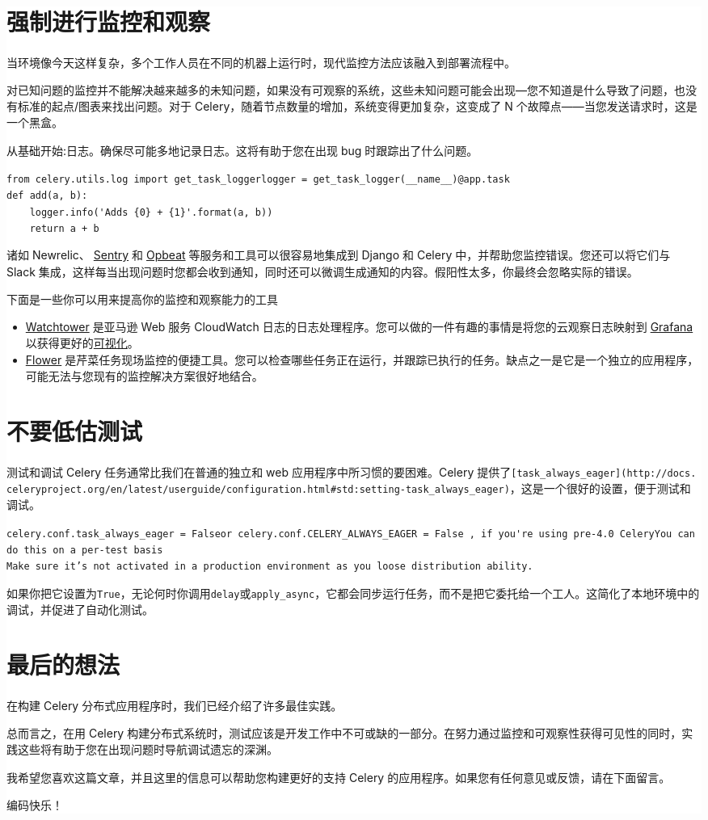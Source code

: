 # 强制进行监控和观察

当环境像今天这样复杂，多个工作人员在不同的机器上运行时，现代监控方法应该融入到部署流程中。

对已知问题的监控并不能解决越来越多的未知问题，如果没有可观察的系统，这些未知问题可能会出现—您不知道是什么导致了问题，也没有标准的起点/图表来找出问题。对于 Celery，随着节点数量的增加，系统变得更加复杂，这变成了 N 个故障点——当您发送请求时，这是一个黑盒。

从基础开始:日志。确保尽可能多地记录日志。这将有助于您在出现 bug 时跟踪出了什么问题。

```
from celery.utils.log import get_task_loggerlogger = get_task_logger(__name__)@app.task
def add(a, b):
    logger.info('Adds {0} + {1}'.format(a, b))
    return a + b
```

诸如 Newrelic、 [Sentry](https://sentry.io/) 和 [Opbeat](https://opbeat.com/) 等服务和工具可以很容易地集成到 Django 和 Celery 中，并帮助您监控错误。您还可以将它们与 Slack 集成，这样每当出现问题时您都会收到通知，同时还可以微调生成通知的内容。假阳性太多，你最终会忽略实际的错误。

下面是一些你可以用来提高你的监控和观察能力的工具

*   [Watchtower](https://watchtower.readthedocs.io/en/latest/) 是亚马逊 Web 服务 CloudWatch 日志的日志处理程序。您可以做的一件有趣的事情是将您的云观察日志映射到 [Grafana](https://grafana.com/) 以获得更好的[可视化](https://grafana.com/grafana/dashboards/9970)。
*   [Flower](http://flower.readthedocs.io/) 是芹菜任务现场监控的便捷工具。您可以检查哪些任务正在运行，并跟踪已执行的任务。缺点之一是它是一个独立的应用程序，可能无法与您现有的监控解决方案很好地结合。

# 不要低估测试

测试和调试 Celery 任务通常比我们在普通的独立和 web 应用程序中所习惯的要困难。Celery 提供了`[task_always_eager](http://docs.celeryproject.org/en/latest/userguide/configuration.html#std:setting-task_always_eager)`，这是一个很好的设置，便于测试和调试。

```
celery.conf.task_always_eager = Falseor celery.conf.CELERY_ALWAYS_EAGER = False , if you're using pre-4.0 CeleryYou can do this on a per-test basis
Make sure it’s not activated in a production environment as you loose distribution ability.
```

如果你把它设置为`True`，无论何时你调用`delay`或`apply_async`，它都会同步运行任务，而不是把它委托给一个工人。这简化了本地环境中的调试，并促进了自动化测试。

# 最后的想法

在构建 Celery 分布式应用程序时，我们已经介绍了许多最佳实践。

总而言之，在用 Celery 构建分布式系统时，测试应该是开发工作中不可或缺的一部分。在努力通过监控和可观察性获得可见性的同时，实践这些将有助于您在出现问题时导航调试遗忘的深渊。

我希望您喜欢这篇文章，并且这里的信息可以帮助您构建更好的支持 Celery 的应用程序。如果您有任何意见或反馈，请在下面留言。

编码快乐！